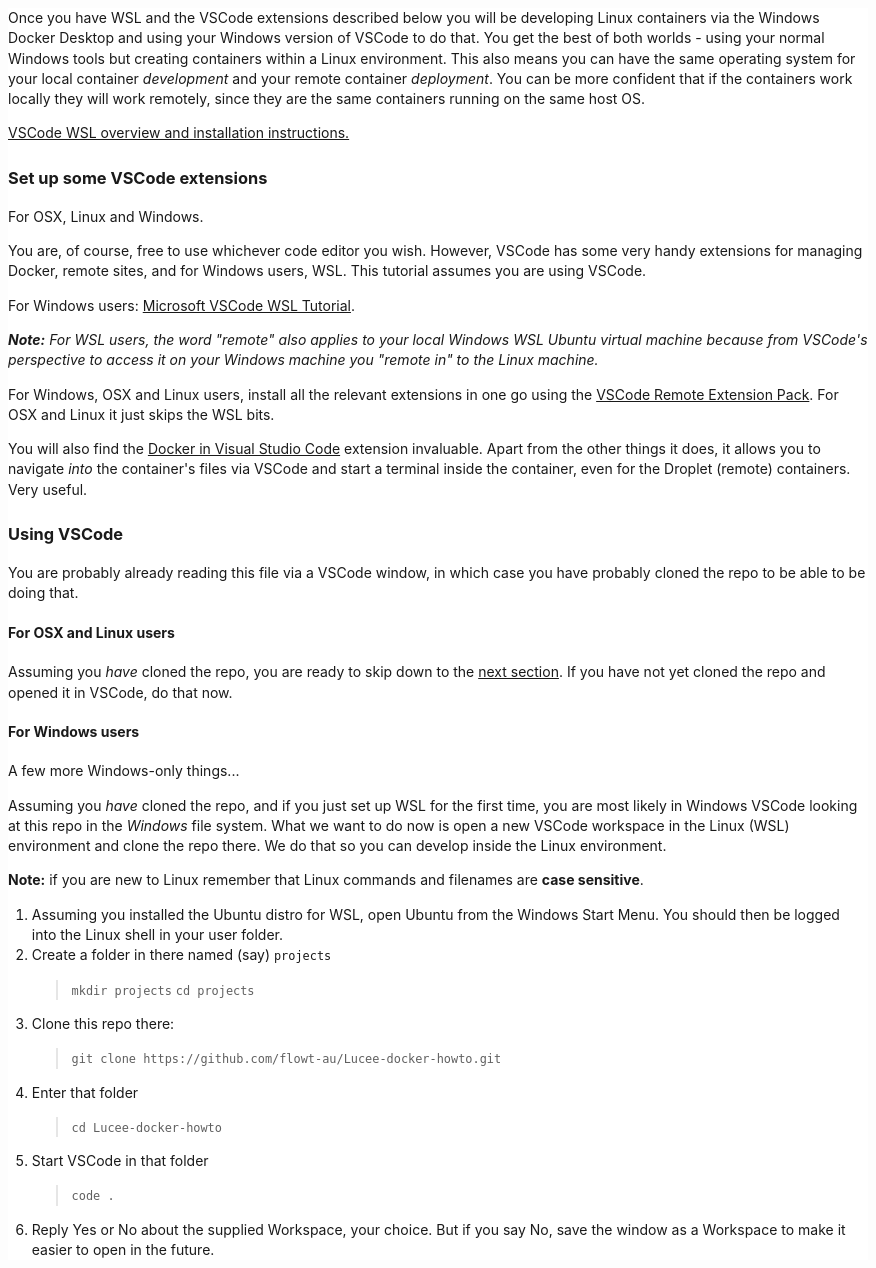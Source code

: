Once you have WSL and the VSCode extensions described below you will be developing Linux containers via the Windows Docker Desktop and using your Windows version of VSCode to do that. You get the best of both worlds - using your normal Windows tools but creating containers within a Linux environment. This also means you can have the same operating system for your local container *development* and your remote container *deployment*. You can be more confident that if the containers work locally they will work remotely, since they are the same containers running on the same host OS.

[VSCode WSL overview and installation instructions.](https://code.visualstudio.com/docs/remote/wsl)

### Set up some VSCode extensions

For OSX, Linux and Windows.

You are, of course, free to use whichever code editor you wish. However, VSCode has some very handy extensions for managing Docker, remote sites, and for Windows users, WSL. This tutorial assumes you are using VSCode.

For Windows users: [Microsoft VSCode WSL Tutorial](https://code.visualstudio.com/docs/remote/wsl-tutorial).

***Note:** For WSL users, the word "remote" also applies to your local Windows WSL Ubuntu virtual machine because from VSCode's perspective to access it on your Windows machine you "remote in" to the Linux machine.*

For Windows, OSX and Linux users, install all the relevant extensions in one go using the [VSCode Remote Extension Pack](https://marketplace.visualstudio.com/items?itemName=ms-vscode-remote.vscode-remote-extensionpack). For OSX and Linux it just skips the WSL bits.

You will also find the [Docker in Visual Studio Code](https://code.visualstudio.com/docs/containers/overview) extension invaluable. Apart from the other things it does, it allows you to navigate *into* the container's files via VSCode and start a terminal inside the container, even for the Droplet (remote) containers. Very useful.

### Using VSCode
You are probably already reading this file via a VSCode window, in which case you have probably cloned the repo to be able to be doing that.

#### For OSX and Linux users
Assuming you *have* cloned the repo, you are ready to skip down to the [next section](#docker-and-docker-hub). If you have not yet cloned the repo and opened it in VSCode, do that now.

#### For Windows users
A few more Windows-only things...

Assuming you *have* cloned the repo, and if you just set up WSL for the first time, you are most likely in Windows VSCode looking at this repo in the *Windows* file system. What we want to do now is open a new VSCode workspace in the Linux (WSL) environment and clone the repo there. We do that so you can develop inside the Linux environment.

**Note:** if you are new to Linux remember that Linux commands and filenames are **case sensitive**.

1. Assuming you installed the Ubuntu distro for WSL, open Ubuntu from the Windows Start Menu. You should then be logged into the Linux shell in your user folder.
2. Create a folder in there named (say) `projects`
   >`mkdir projects`
   >`cd projects`
3. Clone this repo there:
   >`git clone https://github.com/flowt-au/Lucee-docker-howto.git`
4. Enter that folder
   >`cd Lucee-docker-howto`
5. Start VSCode in that folder
   >`code .`
6. Reply Yes or No about the supplied Workspace, your choice. But if you say No, save the window as a Workspace to make it easier to open in the future.
